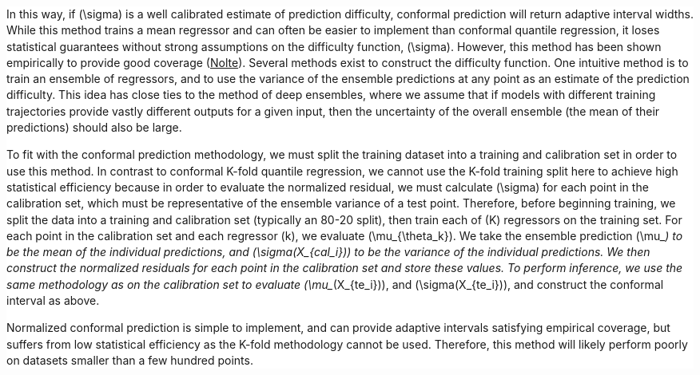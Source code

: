 In this way, if \(\sigma\) is a well calibrated estimate of prediction difficulty, conformal prediction will return adaptive interval widths. While this method trains a mean regressor and can often be easier to implement than conformal quantile regression, it loses statistical guarantees without strong assumptions on the difficulty function, \(\sigma\). However, this method has been shown empirically to provide good coverage ([Nolte]). Several methods exist to construct the difficulty function. One intuitive method is to train an ensemble of regressors, and to use the variance of the ensemble predictions at any point as an estimate of the prediction difficulty. This idea has close ties to the method of deep ensembles, where we assume that if models with different training trajectories provide vastly different outputs for a given input, then the uncertainty of the overall ensemble (the mean of their predictions) should also be large.

To fit with the conformal prediction methodology, we must split the training dataset into a training and calibration set in order to use this method. In contrast to conformal K-fold quantile regression, we cannot use the K-fold training split here to achieve high statistical efficiency because in order to evaluate the normalized residual, we must calculate \(\sigma\) for each point in the calibration set, which must be representative of the ensemble variance of a test point. Therefore, before beginning training, we split the data into a training and calibration set (typically an 80-20 split), then train each of \(K\) regressors on the training set. For each point in the calibration set and each regressor \(k\), we evaluate \(\mu_{\theta_k}\). We take the ensemble prediction \(\mu_*\) to be the mean of the individual predictions, and \(\sigma(X_{cal_i})\) to be the variance of the individual predictions. We then construct the normalized residuals for each point in the calibration set and store these values. To perform inference, we use the same methodology as on the calibration set to evaluate \(\mu_*(X_{te_i})\), and \(\sigma(X_{te_i})\), and construct the conformal interval as above.

Normalized conformal prediction is simple to implement, and can provide adaptive intervals satisfying empirical coverage, but suffers from low statistical efficiency as the K-fold methodology cannot be used. Therefore, this method will likely perform poorly on datasets smaller than a few hundred points.

[Gal]: https://arxiv.org/abs/1506.02142
[Gardner]: https://arxiv.org/abs/1809.11165
[Lakshminarayanan]: https://arxiv.org/abs/1612.01474
[Rasmussen]: http://www.gaussianprocess.org/gpml/
[Vovk2022]: https://www.alrw.net/
[Angelopoulos2023]: https://arxiv.org/abs/2107.07511
[Romano2019]: https://arxiv.org/abs/1905.03222
[barber2020]: https://arxiv.org/abs/1905.02928
[Nolte]: https://arxiv.org/abs/2402.14080
